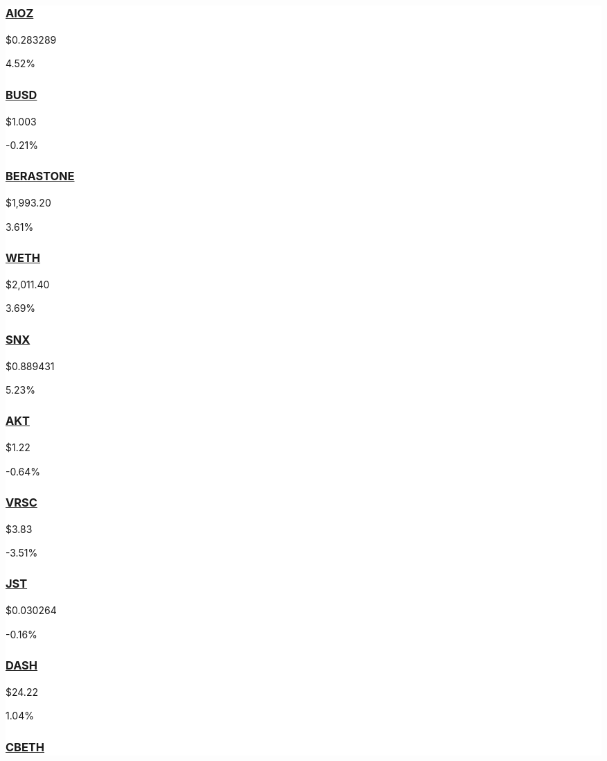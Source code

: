 ### [AIOZ](https://decrypt.co/price/aioz-network)

$0.283289

4.52%

### [BUSD](https://decrypt.co/price/binance-peg-busd)

$1.003

-0.21%

### [BERASTONE](https://decrypt.co/price/stakestone-berachain-vault-token)

$1,993.20

3.61%

### [WETH](https://decrypt.co/price/polygon-pos-bridged-weth-polygon-pos)

$2,011.40

3.69%

### [SNX](https://decrypt.co/price/synthetix-network-token)

$0.889431

5.23%

### [AKT](https://decrypt.co/price/akash-network)

$1.22

-0.64%

### [VRSC](https://decrypt.co/price/verus-coin)

$3.83

-3.51%

### [JST](https://decrypt.co/price/just)

$0.030264

-0.16%

### [DASH](https://decrypt.co/price/dash)

$24.22

1.04%

### [CBETH](https://decrypt.co/price/coinbase-wrapped-staked-eth)
